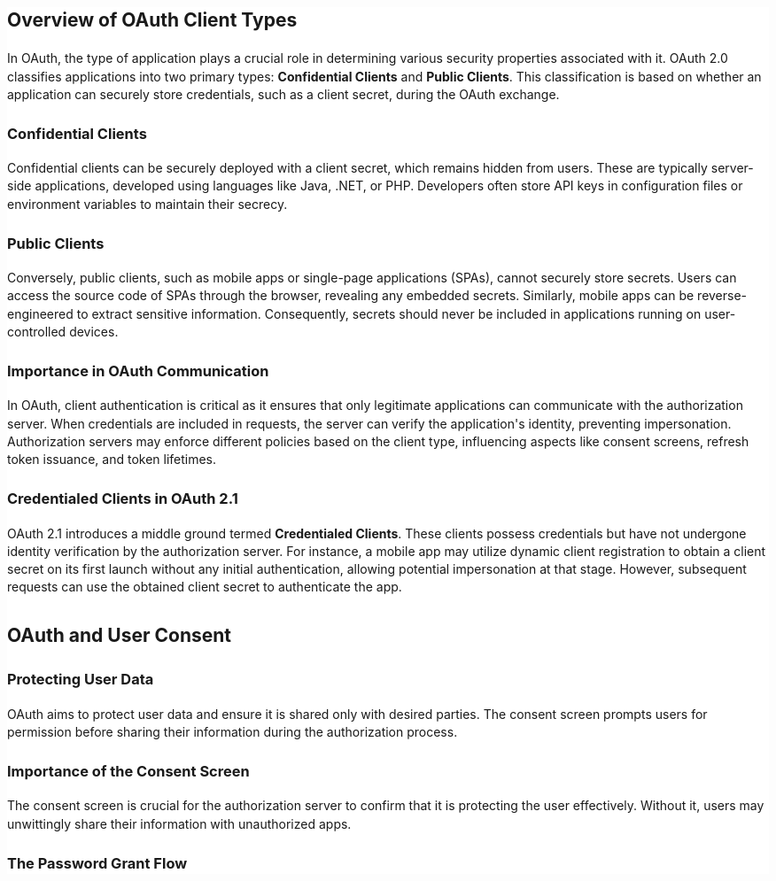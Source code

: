 ## Overview of OAuth Client Types

In OAuth, the type of application plays a crucial role in determining various security properties associated with it. OAuth 2.0 classifies applications into two primary types: **Confidential Clients** and **Public Clients**. This classification is based on whether an application can securely store credentials, such as a client secret, during the OAuth exchange.

### Confidential Clients

Confidential clients can be securely deployed with a client secret, which remains hidden from users. These are typically server-side applications, developed using languages like Java, .NET, or PHP. Developers often store API keys in configuration files or environment variables to maintain their secrecy.

### Public Clients

Conversely, public clients, such as mobile apps or single-page applications (SPAs), cannot securely store secrets. Users can access the source code of SPAs through the browser, revealing any embedded secrets. Similarly, mobile apps can be reverse-engineered to extract sensitive information. Consequently, secrets should never be included in applications running on user-controlled devices.

### Importance in OAuth Communication

In OAuth, client authentication is critical as it ensures that only legitimate applications can communicate with the authorization server. When credentials are included in requests, the server can verify the application's identity, preventing impersonation. Authorization servers may enforce different policies based on the client type, influencing aspects like consent screens, refresh token issuance, and token lifetimes.

### Credentialed Clients in OAuth 2.1

OAuth 2.1 introduces a middle ground termed **Credentialed Clients**. These clients possess credentials but have not undergone identity verification by the authorization server. For instance, a mobile app may utilize dynamic client registration to obtain a client secret on its first launch without any initial authentication, allowing potential impersonation at that stage. However, subsequent requests can use the obtained client secret to authenticate the app.

## OAuth and User Consent

### Protecting User Data

OAuth aims to protect user data and ensure it is shared only with desired parties. The consent screen prompts users for permission before sharing their information during the authorization process.

### Importance of the Consent Screen

The consent screen is crucial for the authorization server to confirm that it is protecting the user effectively. Without it, users may unwittingly share their information with unauthorized apps.

### The Password Grant Flow
